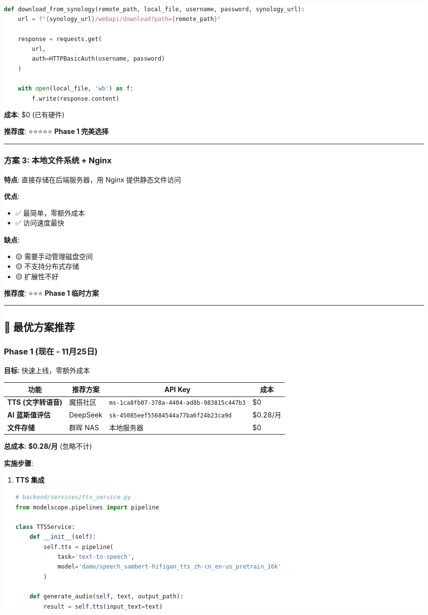 ```python
def download_from_synology(remote_path, local_file, username, password, synology_url):
    url = f"{synology_url}/webapi/download?path={remote_path}"

    response = requests.get(
        url,
        auth=HTTPBasicAuth(username, password)
    )

    with open(local_file, 'wb') as f:
        f.write(response.content)
```

**成本**: $0 (已有硬件)

**推荐度**: ⭐⭐⭐⭐⭐ **Phase 1 完美选择**

---

### 方案 3: 本地文件系统 + Nginx

**特点**: 直接存储在后端服务器，用 Nginx 提供静态文件访问

**优点**:
- ✅ 最简单，零额外成本
- ✅ 访问速度最快

**缺点**:
- 🟡 需要手动管理磁盘空间
- 🟡 不支持分布式存储
- 🟡 扩展性不好

**推荐度**: ⭐⭐⭐ **Phase 1 临时方案**

---

## 🎯 最优方案推荐

### Phase 1 (现在 - 11月25日)

**目标**: 快速上线，零额外成本

| 功能 | 推荐方案 | API Key | 成本 |
|------|--------|---------|------|
| **TTS (文字转语音)** | 魔搭社区 | `ms-1ca8fb07-378a-4404-ad8b-983815c447b3` | $0 |
| **AI 蓝斯值评估** | DeepSeek | `sk-45085eef55684544a77ba6f24b23ca9d` | $0.28/月 |
| **文件存储** | 群晖 NAS | 本地服务器 | $0 |

**总成本**: **$0.28/月** (忽略不计)

**实施步骤**:

1. **TTS 集成**
   ```python
   # backend/services/tts_service.py
   from modelscope.pipelines import pipeline

   class TTSService:
       def __init__(self):
           self.tts = pipeline(
               task='text-to-speech',
               model='damo/speech_sambert-hifigan_tts_zh-cn_en-us_pretrain_16k'
           )

       def generate_audio(self, text, output_path):
           result = self.tts(input_text=text)
   ```